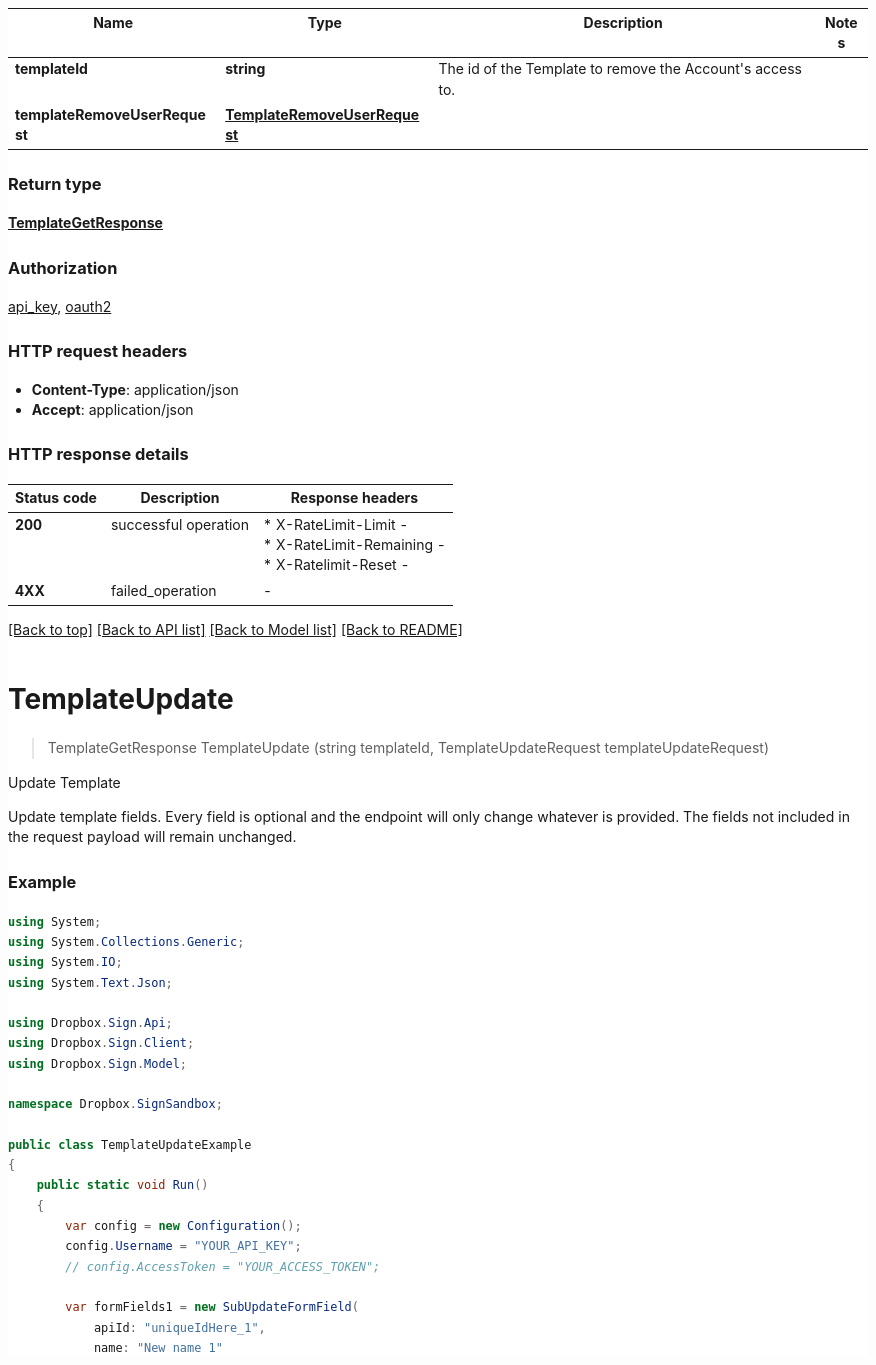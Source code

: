 | Name | Type | Description | Notes |
|------|------|-------------|-------|
| **templateId** | **string** | The id of the Template to remove the Account&#39;s access to. |  |
| **templateRemoveUserRequest** | [**TemplateRemoveUserRequest**](TemplateRemoveUserRequest.md) |  |  |

### Return type

[**TemplateGetResponse**](TemplateGetResponse.md)

### Authorization

[api_key](../README.md#api_key), [oauth2](../README.md#oauth2)

### HTTP request headers

 - **Content-Type**: application/json
 - **Accept**: application/json


### HTTP response details
| Status code | Description | Response headers |
|-------------|-------------|------------------|
| **200** | successful operation |  * X-RateLimit-Limit -  <br>  * X-RateLimit-Remaining -  <br>  * X-Ratelimit-Reset -  <br>  |
| **4XX** | failed_operation |  -  |

[[Back to top]](#) [[Back to API list]](../README.md#documentation-for-api-endpoints) [[Back to Model list]](../README.md#documentation-for-models) [[Back to README]](../README.md)

<a id="templateupdate"></a>
# **TemplateUpdate**
> TemplateGetResponse TemplateUpdate (string templateId, TemplateUpdateRequest templateUpdateRequest)

Update Template

Update template fields. Every field is optional and the endpoint will only change whatever is provided. The fields not included in the request payload will remain unchanged.

### Example
```csharp
using System;
using System.Collections.Generic;
using System.IO;
using System.Text.Json;

using Dropbox.Sign.Api;
using Dropbox.Sign.Client;
using Dropbox.Sign.Model;

namespace Dropbox.SignSandbox;

public class TemplateUpdateExample
{
    public static void Run()
    {
        var config = new Configuration();
        config.Username = "YOUR_API_KEY";
        // config.AccessToken = "YOUR_ACCESS_TOKEN";

        var formFields1 = new SubUpdateFormField(
            apiId: "uniqueIdHere_1",
            name: "New name 1"
```